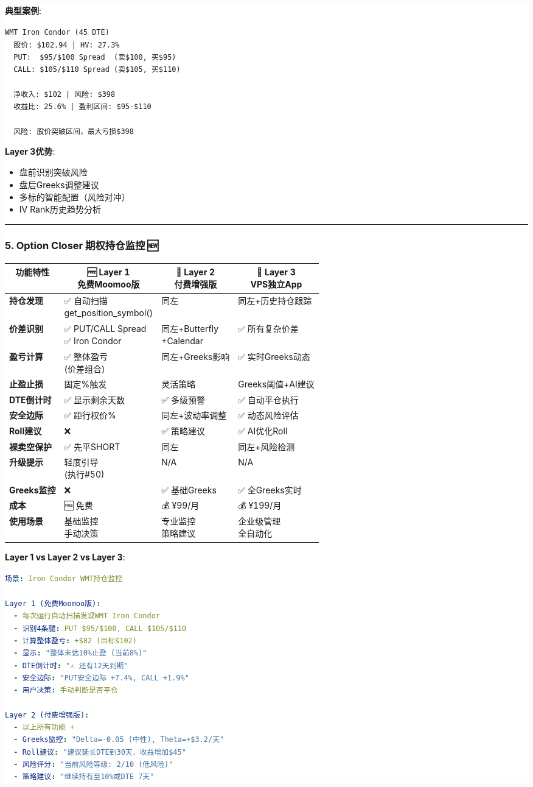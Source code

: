 **典型案例**:
```
WMT Iron Condor (45 DTE)
  股价: $102.94 | HV: 27.3%
  PUT:  $95/$100 Spread  (卖$100, 买$95)
  CALL: $105/$110 Spread (卖$105, 买$110)

  净收入: $102 | 风险: $398
  收益比: 25.6% | 盈利区间: $95-$110

  风险: 股价突破区间，最大亏损$398
```

**Layer 3优势**:
- 盘前识别突破风险
- 盘后Greeks调整建议
- 多标的智能配置（风险对冲）
- IV Rank历史趋势分析

---

### 5. Option Closer 期权持仓监控 🆕

| 功能特性 | 🆓 Layer 1<br>免费Moomoo版 | 💎 Layer 2<br>付费增强版 | 👑 Layer 3<br>VPS独立App |
|---------|---------------------------|------------------------|------------------------|
| **持仓发现** | ✅ 自动扫描<br>get_position_symbol() | 同左 | 同左+历史持仓跟踪 |
| **价差识别** | ✅ PUT/CALL Spread<br>✅ Iron Condor | 同左+Butterfly<br>+Calendar | ✅ 所有复杂价差 |
| **盈亏计算** | ✅ 整体盈亏<br>(价差组合) | 同左+Greeks影响 | ✅ 实时Greeks动态 |
| **止盈止损** | 固定%触发 | 灵活策略 | Greeks阈值+AI建议 |
| **DTE倒计时** | ✅ 显示剩余天数 | ✅ 多级预警 | ✅ 自动平仓执行 |
| **安全边际** | ✅ 距行权价% | 同左+波动率调整 | ✅ 动态风险评估 |
| **Roll建议** | ❌ | ✅ 策略建议 | ✅ AI优化Roll |
| **裸卖空保护** | ✅ 先平SHORT | 同左 | 同左+风险检测 |
| **升级提示** | 轻度引导<br>(执行#50) | N/A | N/A |
| **Greeks监控** | ❌ | ✅ 基础Greeks | ✅ 全Greeks实时 |
| **成本** | 🆓 免费 | 💰 ¥99/月 | 💰 ¥199/月 |
| **使用场景** | 基础监控<br>手动决策 | 专业监控<br>策略建议 | 企业级管理<br>全自动化 |

**Layer 1 vs Layer 2 vs Layer 3**:

```yaml
场景: Iron Condor WMT持仓监控

Layer 1 (免费Moomoo版):
  - 每次运行自动扫描发现WMT Iron Condor
  - 识别4条腿: PUT $95/$100, CALL $105/$110
  - 计算整体盈亏: +$82 (目标$102)
  - 显示: "整体未达10%止盈 (当前8%)"
  - DTE倒计时: "⚠️ 还有12天到期"
  - 安全边际: "PUT安全边际 +7.4%, CALL +1.9%"
  - 用户决策: 手动判断是否平仓

Layer 2 (付费增强版):
  - 以上所有功能 +
  - Greeks监控: "Delta=-0.05 (中性), Theta=+$3.2/天"
  - Roll建议: "建议延长DTE到30天，收益增加$45"
  - 风险评分: "当前风险等级: 2/10 (低风险)"
  - 策略建议: "继续持有至10%或DTE 7天"
```